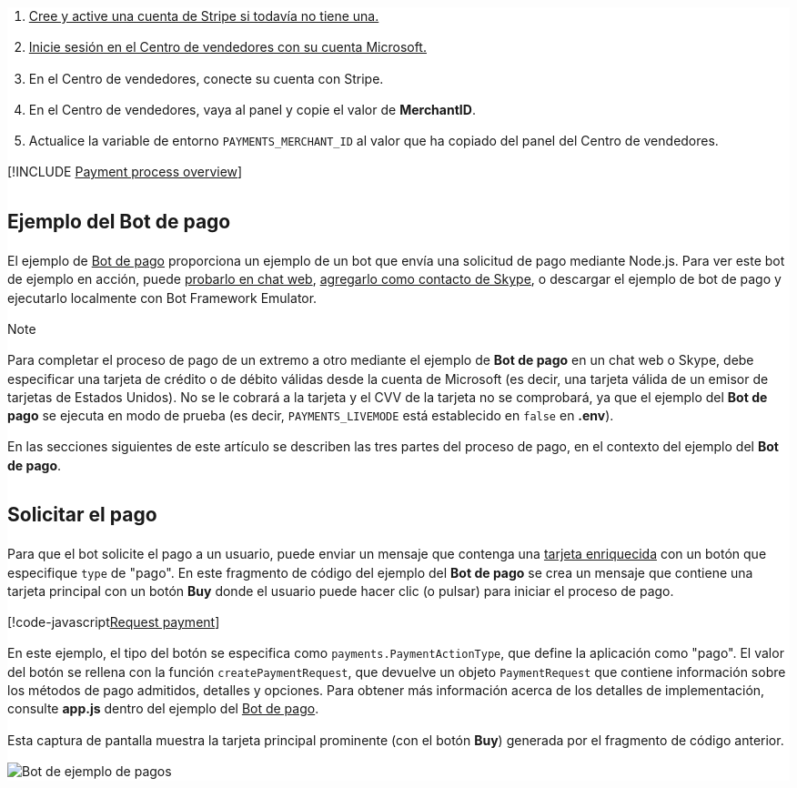 1. <a href="https://dashboard.stripe.com/register" target="_blank">Cree y active una cuenta de Stripe si todavía no tiene una.</a>

2. <a href="https://seller.microsoft.com/dashboard/registration/seller/?accountprogram=botframework" target="_blank">Inicie sesión en el Centro de vendedores con su cuenta Microsoft.</a>

3. En el Centro de vendedores, conecte su cuenta con Stripe.

4. En el Centro de vendedores, vaya al panel y copie el valor de **MerchantID**.

5. Actualice la variable de entorno `PAYMENTS_MERCHANT_ID` al valor que ha copiado del panel del Centro de vendedores. 

[!INCLUDE [Payment process overview](../includes/snippet-payment-process-overview.md)]

## <a name="payment-bot-sample"></a>Ejemplo del Bot de pago

El ejemplo de <a href="https://github.com/Microsoft/BotBuilder-Samples/tree/master/Node/sample-payments" target="_blank">Bot de pago</a> proporciona un ejemplo de un bot que envía una solicitud de pago mediante Node.js. Para ver este bot de ejemplo en acción, puede <a href="https://webchat.botframework.com/embed/paymentsample?s=d39Bk7JOMzQ.cwA.Rig.dumLki9bs3uqfWFMjXPn5PFnQVmT2VAVR1Zl1iPi07k" target="_blank">probarlo en chat web</a>, <a href="https://join.skype.com/bot/9fbc0f17-43eb-40fe-bf3b-af151e6ce45e" target="_blank">agregarlo como contacto de Skype</a>, o descargar el ejemplo de bot de pago y ejecutarlo localmente con Bot Framework Emulator. 

> [!NOTE]
> Para completar el proceso de pago de un extremo a otro mediante el ejemplo de **Bot de pago** en un chat web o Skype, debe especificar una tarjeta de crédito o de débito válidas desde la cuenta de Microsoft (es decir, una tarjeta válida de un emisor de tarjetas de Estados Unidos). No se le cobrará a la tarjeta y el CVV de la tarjeta no se comprobará, ya que el ejemplo del **Bot de pago** se ejecuta en modo de prueba (es decir, `PAYMENTS_LIVEMODE` está establecido en `false` en **.env**).

En las secciones siguientes de este artículo se describen las tres partes del proceso de pago, en el contexto del ejemplo del **Bot de pago**.

## <a id="request-payment"></a> Solicitar el pago

Para que el bot solicite el pago a un usuario, puede enviar un mensaje que contenga una [tarjeta enriquecida](bot-builder-nodejs-send-rich-cards.md) con un botón que especifique `type` de "pago". En este fragmento de código del ejemplo del **Bot de pago** se crea un mensaje que contiene una tarjeta principal con un botón **Buy** donde el usuario puede hacer clic (o pulsar) para iniciar el proceso de pago. 

[!code-javascript[Request payment](../includes/code/node-request-payment.js#requestPayment)]

En este ejemplo, el tipo del botón se especifica como `payments.PaymentActionType`, que define la aplicación como "pago". El valor del botón se rellena con la función `createPaymentRequest`, que devuelve un objeto `PaymentRequest` que contiene información sobre los métodos de pago admitidos, detalles y opciones. Para obtener más información acerca de los detalles de implementación, consulte **app.js** dentro del ejemplo del <a href="https://github.com/Microsoft/BotBuilder-Samples/tree/master/Node/sample-payments" target="_blank">Bot de pago</a>.

Esta captura de pantalla muestra la tarjeta principal prominente (con el botón **Buy**) generada por el fragmento de código anterior. 
 
![Bot de ejemplo de pagos](../media/payments-bot-buy.png) 
